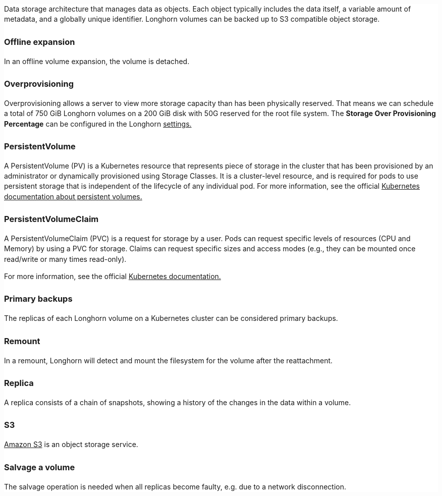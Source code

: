 Data storage architecture that manages data as objects. Each object typically includes the data itself, a variable amount of metadata, and a globally unique identifier.  Longhorn volumes can be backed up to S3 compatible object storage.

### Offline expansion

In an offline volume expansion, the volume is detached.

### Overprovisioning

Overprovisioning allows a server to view more storage capacity than has been physically reserved. That means we can schedule a total of 750 GiB Longhorn volumes on a 200 GiB disk with 50G reserved for the root file system. The **Storage Over Provisioning Percentage** can be configured in the Longhorn [settings.](./references/settings)

### PersistentVolume

A PersistentVolume (PV) is a Kubernetes resource that represents piece of storage in the cluster that has been provisioned by an administrator or dynamically provisioned using Storage Classes. It is a cluster-level resource, and is required for pods to use persistent storage that is independent of the lifecycle of any individual pod. For more information, see the official [Kubernetes documentation about persistent volumes.](https://kubernetes.io/docs/concepts/storage/persistent-volumes/)

### PersistentVolumeClaim

A PersistentVolumeClaim (PVC) is a request for storage by a user. Pods can request specific levels of resources (CPU and Memory) by using a PVC for storage. Claims can request specific sizes and access modes (e.g., they can be mounted once read/write or many times read-only).

For more information, see the official [Kubernetes documentation.](https://kubernetes.io/docs/concepts/storage/persistent-volumes/)

### Primary backups

The replicas of each Longhorn volume on a Kubernetes cluster can be considered primary backups.

### Remount

In a remount, Longhorn will detect and mount the filesystem for the volume after the reattachment.

### Replica

A replica consists of a chain of snapshots, showing a history of the changes in the data within a volume.

### S3

[Amazon S3](https://aws.amazon.com/s3/) is an object storage service.

### Salvage a volume

The salvage operation is needed when all replicas become faulty, e.g. due to a network disconnection.
